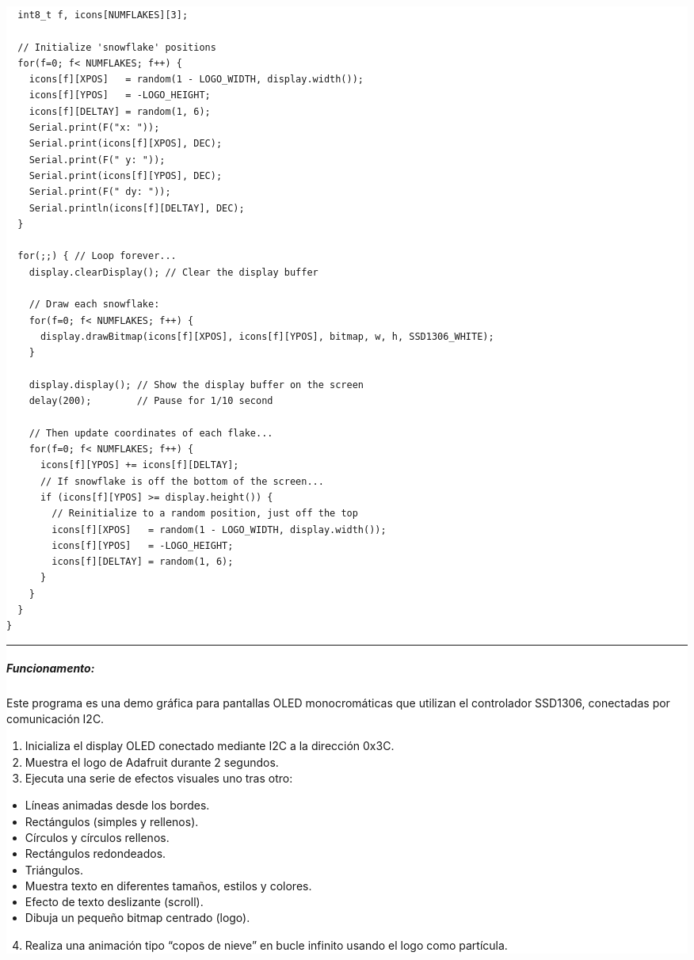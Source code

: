 ```
  int8_t f, icons[NUMFLAKES][3];

  // Initialize 'snowflake' positions
  for(f=0; f< NUMFLAKES; f++) {
    icons[f][XPOS]   = random(1 - LOGO_WIDTH, display.width());
    icons[f][YPOS]   = -LOGO_HEIGHT;
    icons[f][DELTAY] = random(1, 6);
    Serial.print(F("x: "));
    Serial.print(icons[f][XPOS], DEC);
    Serial.print(F(" y: "));
    Serial.print(icons[f][YPOS], DEC);
    Serial.print(F(" dy: "));
    Serial.println(icons[f][DELTAY], DEC);
  }

  for(;;) { // Loop forever...
    display.clearDisplay(); // Clear the display buffer

    // Draw each snowflake:
    for(f=0; f< NUMFLAKES; f++) {
      display.drawBitmap(icons[f][XPOS], icons[f][YPOS], bitmap, w, h, SSD1306_WHITE);
    }

    display.display(); // Show the display buffer on the screen
    delay(200);        // Pause for 1/10 second

    // Then update coordinates of each flake...
    for(f=0; f< NUMFLAKES; f++) {
      icons[f][YPOS] += icons[f][DELTAY];
      // If snowflake is off the bottom of the screen...
      if (icons[f][YPOS] >= display.height()) {
        // Reinitialize to a random position, just off the top
        icons[f][XPOS]   = random(1 - LOGO_WIDTH, display.width());
        icons[f][YPOS]   = -LOGO_HEIGHT;
        icons[f][DELTAY] = random(1, 6);
      }
    }
  }
}

```
-------------------------------------------------------------------------
##### Funcionamento:
Este programa es una demo gráfica para pantallas OLED monocromáticas que utilizan el controlador SSD1306, conectadas por comunicación I2C.
1. Inicializa el display OLED conectado mediante I2C a la dirección 0x3C.
2. Muestra el logo de Adafruit durante 2 segundos.
3. Ejecuta una serie de efectos visuales uno tras otro:
- Líneas animadas desde los bordes.
- Rectángulos (simples y rellenos).
- Círculos y círculos rellenos.
- Rectángulos redondeados.
- Triángulos.
- Muestra texto en diferentes tamaños, estilos y colores.
- Efecto de texto deslizante (scroll).
- Dibuja un pequeño bitmap centrado (logo).
4.	Realiza una animación tipo “copos de nieve” en bucle infinito usando el logo como partícula.
